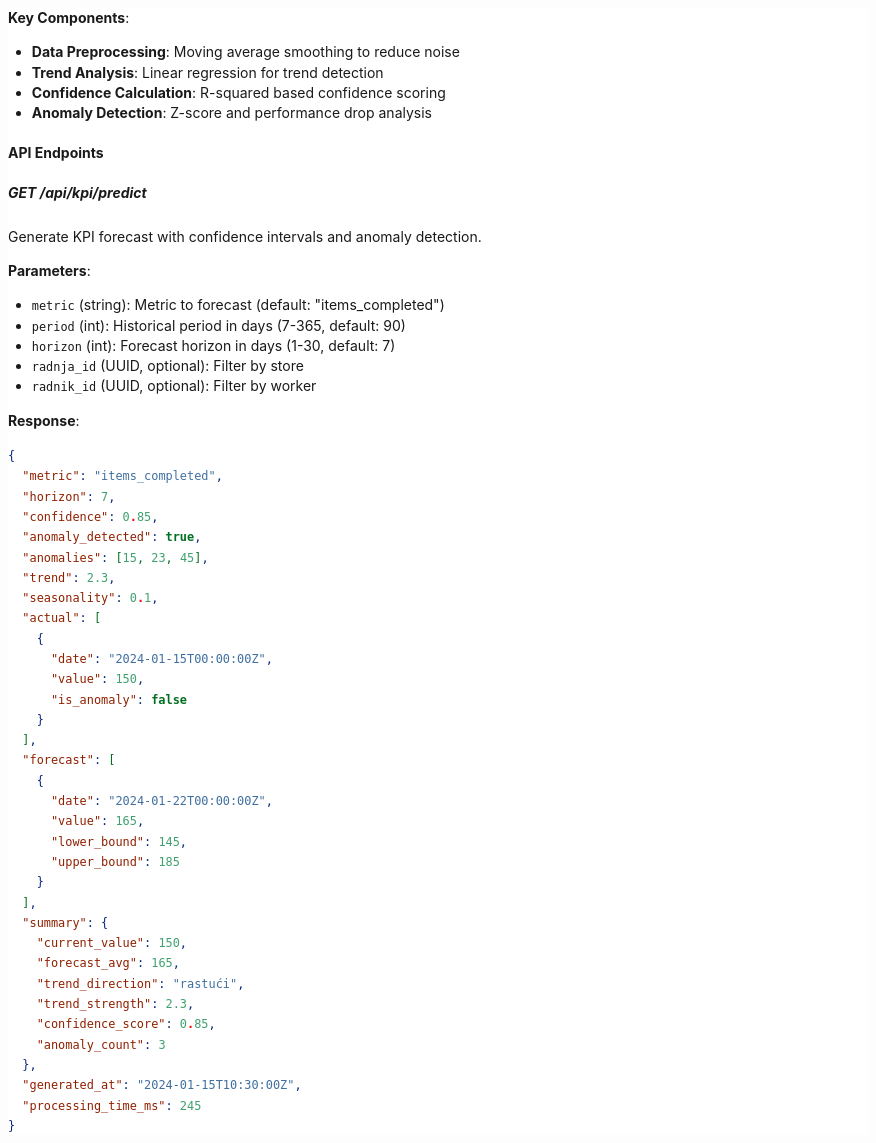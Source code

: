 **Key Components**:
- **Data Preprocessing**: Moving average smoothing to reduce noise
- **Trend Analysis**: Linear regression for trend detection
- **Confidence Calculation**: R-squared based confidence scoring
- **Anomaly Detection**: Z-score and performance drop analysis

#### API Endpoints

##### GET /api/kpi/predict
Generate KPI forecast with confidence intervals and anomaly detection.

**Parameters**:
- `metric` (string): Metric to forecast (default: "items_completed")
- `period` (int): Historical period in days (7-365, default: 90)
- `horizon` (int): Forecast horizon in days (1-30, default: 7)
- `radnja_id` (UUID, optional): Filter by store
- `radnik_id` (UUID, optional): Filter by worker

**Response**:
```json
{
  "metric": "items_completed",
  "horizon": 7,
  "confidence": 0.85,
  "anomaly_detected": true,
  "anomalies": [15, 23, 45],
  "trend": 2.3,
  "seasonality": 0.1,
  "actual": [
    {
      "date": "2024-01-15T00:00:00Z",
      "value": 150,
      "is_anomaly": false
    }
  ],
  "forecast": [
    {
      "date": "2024-01-22T00:00:00Z",
      "value": 165,
      "lower_bound": 145,
      "upper_bound": 185
    }
  ],
  "summary": {
    "current_value": 150,
    "forecast_avg": 165,
    "trend_direction": "rastući",
    "trend_strength": 2.3,
    "confidence_score": 0.85,
    "anomaly_count": 3
  },
  "generated_at": "2024-01-15T10:30:00Z",
  "processing_time_ms": 245
}
```
